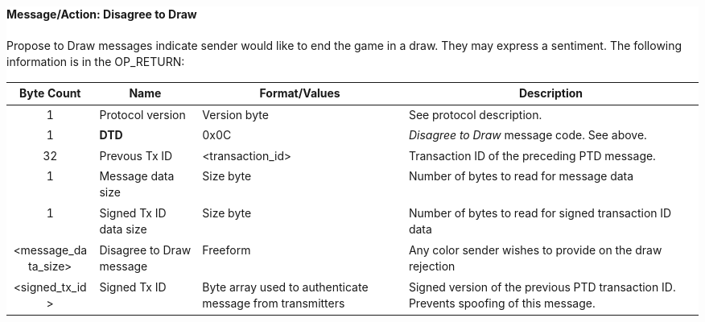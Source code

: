  #### Message/Action: Disagree to Draw
 Propose to Draw messages indicate sender would like to end the game in a draw. They may express a sentiment. The following information is in the OP_RETURN:
 
| Byte Count | Name    | Format/Values | Description |
|:----------:| --------| ----------- | ---- | 
| 1          | Protocol version | Version byte | See protocol description. |
| 1          | **DTD** | 0x0C | _Disagree to Draw_ message code. See above. |
| 32         | Prevous Tx ID | <transaction_id> | Transaction ID of the preceding PTD message. |
| 1          | Message data size | Size byte| Number of bytes to read for message data  |
| 1          | Signed Tx ID data size | Size byte | Number of bytes to read for signed transaction ID data |
| <message_data_size> | Disagree to Draw message | Freeform | Any color sender wishes to provide on the draw rejection | 
| <signed_tx_id> | Signed Tx ID | Byte array used to authenticate message from transmitters | Signed version of the previous PTD transaction ID. Prevents spoofing of this message.| 

 